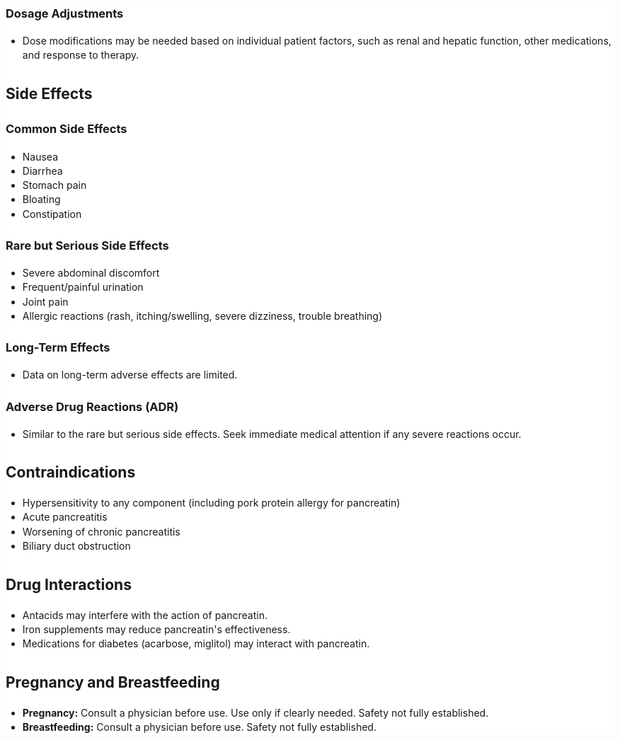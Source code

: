### **Dosage Adjustments**

- Dose modifications may be needed based on individual patient factors, such as renal and hepatic function, other medications, and response to therapy.


## **Side Effects**

### **Common Side Effects**

- Nausea
- Diarrhea
- Stomach pain
- Bloating
- Constipation

### **Rare but Serious Side Effects**

- Severe abdominal discomfort
- Frequent/painful urination
- Joint pain
- Allergic reactions (rash, itching/swelling, severe dizziness, trouble breathing)

### **Long-Term Effects**

- Data on long-term adverse effects are limited.

### **Adverse Drug Reactions (ADR)**

- Similar to the rare but serious side effects. Seek immediate medical attention if any severe reactions occur.


## **Contraindications**

- Hypersensitivity to any component (including pork protein allergy for pancreatin)
- Acute pancreatitis
- Worsening of chronic pancreatitis
- Biliary duct obstruction


## **Drug Interactions**

- Antacids may interfere with the action of pancreatin.
- Iron supplements may reduce pancreatin's effectiveness.
- Medications for diabetes (acarbose, miglitol) may interact with pancreatin.


## **Pregnancy and Breastfeeding**

- **Pregnancy:** Consult a physician before use. Use only if clearly needed. Safety not fully established.
- **Breastfeeding:** Consult a physician before use. Safety not fully established.
